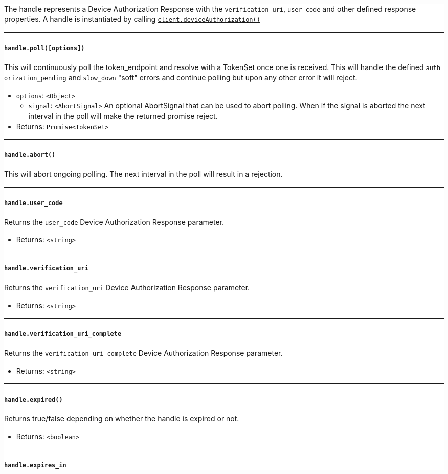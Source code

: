 The handle represents a Device Authorization Response with the `verification_uri`, `user_code` and
other defined response properties. A handle is instantiated by calling
[`client.deviceAuthorization()`](#clientdeviceauthorizationparameters-extras)

---

#### `handle.poll([options])`

This will continuously poll the token_endpoint and resolve with a TokenSet once one is received.
This will handle the defined `authorization_pending` and `slow_down` "soft" errors and continue
polling but upon any other error it will reject.

- `options`: `<Object>`
  - `signal`: `<AbortSignal>` An optional AbortSignal that can be used to abort polling. When
  if the signal is aborted the next interval in the poll will make the returned promise reject.
- Returns: `Promise<TokenSet>`

---

#### `handle.abort()`

This will abort ongoing polling. The next interval in the poll will result in a rejection.

---

#### `handle.user_code`

Returns the `user_code` Device Authorization Response parameter.

- Returns: `<string>`

---

#### `handle.verification_uri`

Returns the `verification_uri` Device Authorization Response parameter.

- Returns: `<string>`

---

#### `handle.verification_uri_complete`

Returns the `verification_uri_complete` Device Authorization Response parameter.

- Returns: `<string>`

---

#### `handle.expired()`

Returns true/false depending on whether the handle is expired or not.

- Returns: `<boolean>`

---

#### `handle.expires_in`


[sponsor-auth0]: https://a0.to/try-auth0
[support-sponsor]: https://github.com/sponsors/panva
[jose]: https://github.com/panva/jose
[webfinger-discovery]: https://openid.net/specs/openid-connect-discovery-1_0.html#IssuerDiscovery
[got-library]: https://github.com/sindresorhus/got/tree/v11.8.0
[client-authentication]: https://openid.net/specs/openid-connect-core-1_0.html#ClientAuthentication